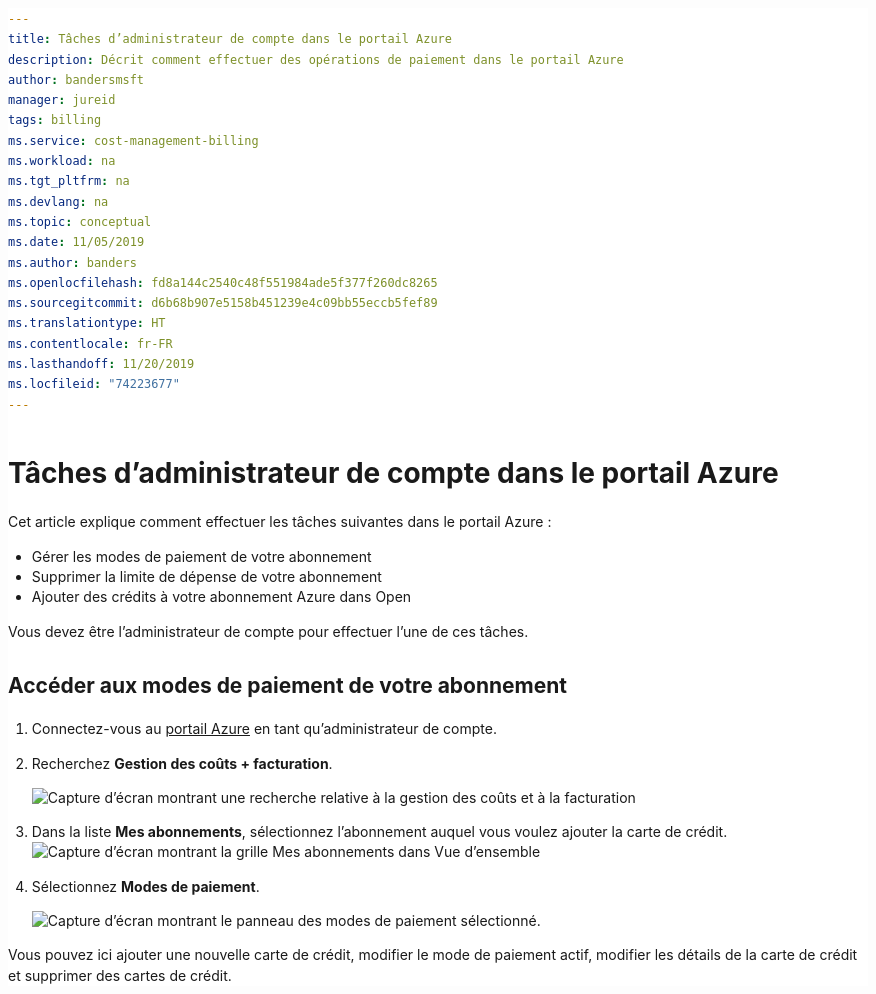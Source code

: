 ```yaml
---
title: Tâches d’administrateur de compte dans le portail Azure
description: Décrit comment effectuer des opérations de paiement dans le portail Azure
author: bandersmsft
manager: jureid
tags: billing
ms.service: cost-management-billing
ms.workload: na
ms.tgt_pltfrm: na
ms.devlang: na
ms.topic: conceptual
ms.date: 11/05/2019
ms.author: banders
ms.openlocfilehash: fd8a144c2540c48f551984ade5f377f260dc8265
ms.sourcegitcommit: d6b68b907e5158b451239e4c09bb55eccb5fef89
ms.translationtype: HT
ms.contentlocale: fr-FR
ms.lasthandoff: 11/20/2019
ms.locfileid: "74223677"
---
```

# <a name="account-administrator-tasks-in-the-azure-portal"></a>Tâches d’administrateur de compte dans le portail Azure

Cet article explique comment effectuer les tâches suivantes dans le portail Azure :
- Gérer les modes de paiement de votre abonnement
- Supprimer la limite de dépense de votre abonnement
- Ajouter des crédits à votre abonnement Azure dans Open

Vous devez être l’administrateur de compte pour effectuer l’une de ces tâches. 

## <a name="navigate-to-your-subscriptions-payment-methods"></a>Accéder aux modes de paiement de votre abonnement

1. Connectez-vous au [portail Azure](https://portal.azure.com) en tant qu’administrateur de compte.
1. Recherchez **Gestion des coûts + facturation**.
    
    ![Capture d’écran montrant une recherche relative à la gestion des coûts et à la facturation ](./media/billing-payment-features-azure-portal/search-bar.png)

1. Dans la liste **Mes abonnements**, sélectionnez l’abonnement auquel vous voulez ajouter la carte de crédit.
    ![Capture d’écran montrant la grille Mes abonnements dans Vue d’ensemble](./media/billing-payment-features-azure-portal/cost-management-billing-overview-x.png)

1. Sélectionnez **Modes de paiement**.

    ![Capture d’écran montrant le panneau des modes de paiement sélectionné.](./media/billing-payment-features-azure-portal/subscription-payment-methods-blade.png)

Vous pouvez ici ajouter une nouvelle carte de crédit, modifier le mode de paiement actif, modifier les détails de la carte de crédit et supprimer des cartes de crédit. 
